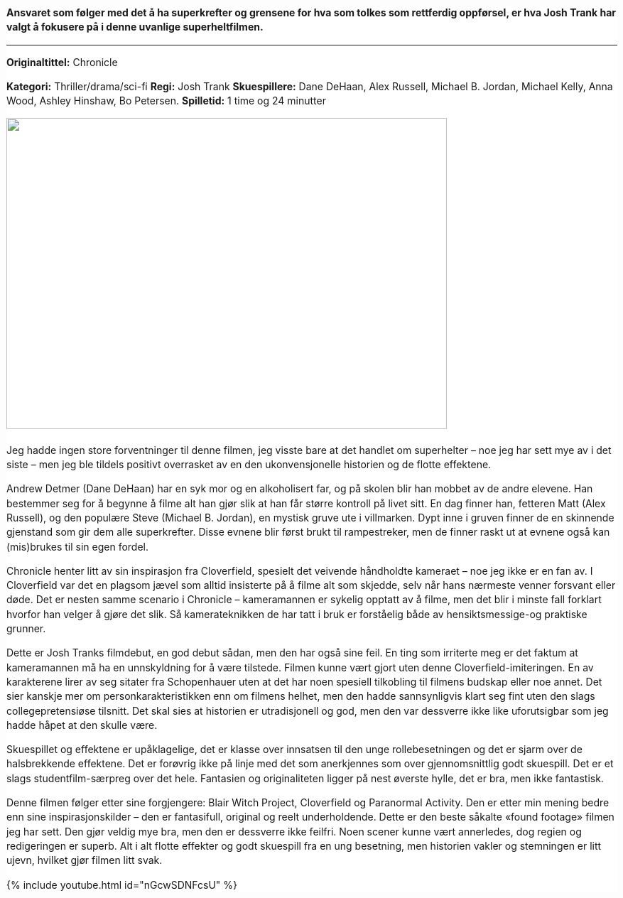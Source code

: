 **Ansvaret som følger med det å ha superkrefter og grensene for hva som tolkes som rettferdig oppførsel, er hva Josh Trank har valgt å fokusere på i denne uvanlige superheltfilmen.**
****

**Originaltittel:** Chronicle


**Kategori:** Thriller/drama/sci-fi
**Regi:** Josh Trank
**Skuespillere:** Dane DeHaan, Alex Russell, Michael B. Jordan, Michael Kelly, Anna Wood, Ashley Hinshaw, Bo Petersen.
**Spilletid:** 1 time og 24 minutter

<a href="//filmbloggen.net/2012/05/28/uvanlig-superhelttrio/chronicle11/" rel="attachment wp-att-3800"><img class="alignnone size-large wp-image-3800" src="//filmbloggen.net/wp-content/uploads//2012/05/Chronicle11-620x438.jpg" alt="" width="620" height="438" /></a>

Jeg hadde ingen store forventninger til denne filmen, jeg visste bare at det handlet om superhelter – noe jeg har sett mye av i det siste – men jeg ble tildels positivt overrasket av en den ukonvensjonelle historien og de flotte effektene.

Andrew Detmer (Dane DeHaan) har en syk mor og en alkoholisert far, og på skolen blir han mobbet av de andre elevene. Han bestemmer seg for å begynne å filme alt han gjør slik at han får større kontroll på livet sitt. En dag finner han, fetteren Matt (Alex Russell), og den populære Steve (Michael B. Jordan), en mystisk gruve ute i villmarken. Dypt inne i gruven finner de en skinnende gjenstand som gir dem alle superkrefter. Disse evnene blir først brukt til rampestreker, men de finner raskt ut at evnene også kan (mis)brukes til sin egen fordel.

Chronicle henter litt av sin inspirasjon fra Cloverfield, spesielt det veivende håndholdte kameraet – noe jeg ikke er en fan av. I Cloverfield var det en plagsom jævel som alltid insisterte på å filme alt som skjedde, selv når hans nærmeste venner forsvant eller døde. Det er nesten samme scenario i Chronicle – kameramannen er sykelig opptatt av å filme, men det blir i minste fall forklart hvorfor han velger å gjøre det slik. Så kamerateknikken de har tatt i bruk er forståelig både av hensiktsmessige-og praktiske grunner.

Dette er Josh Tranks filmdebut, en god debut sådan, men den har også sine feil. En ting som irriterte meg er det faktum at kameramannen må ha en unnskyldning for å være tilstede. Filmen kunne vært gjort uten denne Cloverfield-imiteringen. En av karakterene lirer av seg sitater fra Schopenhauer uten at det har noen spesiell tilkobling til filmens budskap eller noe annet. Det sier kanskje mer om personkarakteristikken enn om filmens helhet, men den hadde sannsynligvis klart seg fint uten den slags collegepretensiøse tilsnitt.
Det skal sies at historien er utradisjonell og god, men den var dessverre ikke like uforutsigbar som jeg hadde håpet at den skulle være.

Skuespillet og effektene er upåklagelige, det er klasse over innsatsen til den unge rollebesetningen og det er sjarm over de halsbrekkende effektene. Det er forøvrig ikke på linje med det som anerkjennes som over gjennomsnittlig godt skuespill. Det er et slags studentfilm-særpreg over det hele. Fantasien og originaliteten ligger på nest øverste hylle, det er bra, men ikke fantastisk.

Denne filmen følger etter sine forgjengere: Blair Witch Project, Cloverfield og Paranormal Activity. Den er etter min mening bedre enn sine inspirasjonskilder – den er fantasifull, original og reelt underholdende. Dette er den beste såkalte «found footage» filmen jeg har sett. Den gjør veldig mye bra, men den er dessverre ikke feilfri. Noen scener kunne vært annerledes, dog regien og redigeringen er superb. Alt i alt flotte effekter og godt skuespill fra en ung besetning, men historien vakler og stemningen er litt ujevn, hvilket gjør filmen litt svak.

{% include youtube.html id="nGcwSDNFcsU" %}


